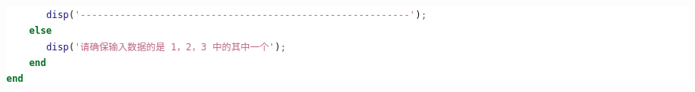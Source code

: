 ```m
       disp('----------------------------------------------------------');
    else
       disp('请确保输入数据的是 1，2，3 中的其中一个');
    end
end
```
